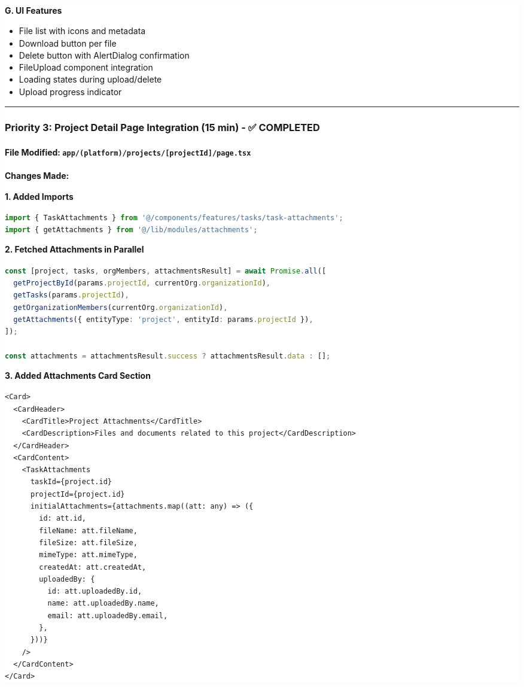 **G. UI Features**
- File list with icons and metadata
- Download button per file
- Delete button with AlertDialog confirmation
- FileUpload component integration
- Loading states during upload/delete
- Upload progress indicator

---

### Priority 3: Project Detail Page Integration (15 min) - ✅ COMPLETED

#### File Modified: `app/(platform)/projects/[projectId]/page.tsx`

**Changes Made:**

**1. Added Imports**
```typescript
import { TaskAttachments } from '@/components/features/tasks/task-attachments';
import { getAttachments } from '@/lib/modules/attachments';
```

**2. Fetched Attachments in Parallel**
```typescript
const [project, tasks, orgMembers, attachmentsResult] = await Promise.all([
  getProjectById(params.projectId, currentOrg.organizationId),
  getTasks(params.projectId),
  getOrganizationMembers(currentOrg.organizationId),
  getAttachments({ entityType: 'project', entityId: params.projectId }),
]);

const attachments = attachmentsResult.success ? attachmentsResult.data : [];
```

**3. Added Attachments Card Section**
```tsx
<Card>
  <CardHeader>
    <CardTitle>Project Attachments</CardTitle>
    <CardDescription>Files and documents related to this project</CardDescription>
  </CardHeader>
  <CardContent>
    <TaskAttachments
      taskId={project.id}
      projectId={project.id}
      initialAttachments={attachments.map((att: any) => ({
        id: att.id,
        fileName: att.fileName,
        fileSize: att.fileSize,
        mimeType: att.mimeType,
        createdAt: att.createdAt,
        uploadedBy: {
          id: att.uploadedBy.id,
          name: att.uploadedBy.name,
          email: att.uploadedBy.email,
        },
      }))}
    />
  </CardContent>
</Card>
```
